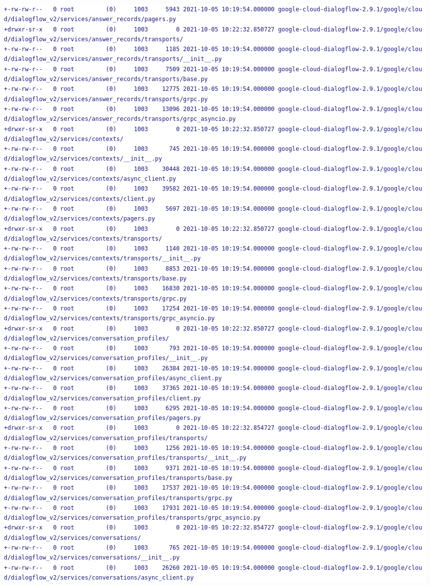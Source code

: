```diff
+-rw-rw-r--   0 root         (0)     1003     5943 2021-10-05 10:19:54.000000 google-cloud-dialogflow-2.9.1/google/cloud/dialogflow_v2/services/answer_records/pagers.py
+drwxr-sr-x   0 root         (0)     1003        0 2021-10-05 10:22:32.850727 google-cloud-dialogflow-2.9.1/google/cloud/dialogflow_v2/services/answer_records/transports/
+-rw-rw-r--   0 root         (0)     1003     1185 2021-10-05 10:19:54.000000 google-cloud-dialogflow-2.9.1/google/cloud/dialogflow_v2/services/answer_records/transports/__init__.py
+-rw-rw-r--   0 root         (0)     1003     7509 2021-10-05 10:19:54.000000 google-cloud-dialogflow-2.9.1/google/cloud/dialogflow_v2/services/answer_records/transports/base.py
+-rw-rw-r--   0 root         (0)     1003    12775 2021-10-05 10:19:54.000000 google-cloud-dialogflow-2.9.1/google/cloud/dialogflow_v2/services/answer_records/transports/grpc.py
+-rw-rw-r--   0 root         (0)     1003    13096 2021-10-05 10:19:54.000000 google-cloud-dialogflow-2.9.1/google/cloud/dialogflow_v2/services/answer_records/transports/grpc_asyncio.py
+drwxr-sr-x   0 root         (0)     1003        0 2021-10-05 10:22:32.850727 google-cloud-dialogflow-2.9.1/google/cloud/dialogflow_v2/services/contexts/
+-rw-rw-r--   0 root         (0)     1003      745 2021-10-05 10:19:54.000000 google-cloud-dialogflow-2.9.1/google/cloud/dialogflow_v2/services/contexts/__init__.py
+-rw-rw-r--   0 root         (0)     1003    30448 2021-10-05 10:19:54.000000 google-cloud-dialogflow-2.9.1/google/cloud/dialogflow_v2/services/contexts/async_client.py
+-rw-rw-r--   0 root         (0)     1003    39582 2021-10-05 10:19:54.000000 google-cloud-dialogflow-2.9.1/google/cloud/dialogflow_v2/services/contexts/client.py
+-rw-rw-r--   0 root         (0)     1003     5697 2021-10-05 10:19:54.000000 google-cloud-dialogflow-2.9.1/google/cloud/dialogflow_v2/services/contexts/pagers.py
+drwxr-sr-x   0 root         (0)     1003        0 2021-10-05 10:22:32.850727 google-cloud-dialogflow-2.9.1/google/cloud/dialogflow_v2/services/contexts/transports/
+-rw-rw-r--   0 root         (0)     1003     1140 2021-10-05 10:19:54.000000 google-cloud-dialogflow-2.9.1/google/cloud/dialogflow_v2/services/contexts/transports/__init__.py
+-rw-rw-r--   0 root         (0)     1003     8853 2021-10-05 10:19:54.000000 google-cloud-dialogflow-2.9.1/google/cloud/dialogflow_v2/services/contexts/transports/base.py
+-rw-rw-r--   0 root         (0)     1003    16830 2021-10-05 10:19:54.000000 google-cloud-dialogflow-2.9.1/google/cloud/dialogflow_v2/services/contexts/transports/grpc.py
+-rw-rw-r--   0 root         (0)     1003    17254 2021-10-05 10:19:54.000000 google-cloud-dialogflow-2.9.1/google/cloud/dialogflow_v2/services/contexts/transports/grpc_asyncio.py
+drwxr-sr-x   0 root         (0)     1003        0 2021-10-05 10:22:32.850727 google-cloud-dialogflow-2.9.1/google/cloud/dialogflow_v2/services/conversation_profiles/
+-rw-rw-r--   0 root         (0)     1003      793 2021-10-05 10:19:54.000000 google-cloud-dialogflow-2.9.1/google/cloud/dialogflow_v2/services/conversation_profiles/__init__.py
+-rw-rw-r--   0 root         (0)     1003    26384 2021-10-05 10:19:54.000000 google-cloud-dialogflow-2.9.1/google/cloud/dialogflow_v2/services/conversation_profiles/async_client.py
+-rw-rw-r--   0 root         (0)     1003    37365 2021-10-05 10:19:54.000000 google-cloud-dialogflow-2.9.1/google/cloud/dialogflow_v2/services/conversation_profiles/client.py
+-rw-rw-r--   0 root         (0)     1003     6295 2021-10-05 10:19:54.000000 google-cloud-dialogflow-2.9.1/google/cloud/dialogflow_v2/services/conversation_profiles/pagers.py
+drwxr-sr-x   0 root         (0)     1003        0 2021-10-05 10:22:32.854727 google-cloud-dialogflow-2.9.1/google/cloud/dialogflow_v2/services/conversation_profiles/transports/
+-rw-rw-r--   0 root         (0)     1003     1256 2021-10-05 10:19:54.000000 google-cloud-dialogflow-2.9.1/google/cloud/dialogflow_v2/services/conversation_profiles/transports/__init__.py
+-rw-rw-r--   0 root         (0)     1003     9371 2021-10-05 10:19:54.000000 google-cloud-dialogflow-2.9.1/google/cloud/dialogflow_v2/services/conversation_profiles/transports/base.py
+-rw-rw-r--   0 root         (0)     1003    17537 2021-10-05 10:19:54.000000 google-cloud-dialogflow-2.9.1/google/cloud/dialogflow_v2/services/conversation_profiles/transports/grpc.py
+-rw-rw-r--   0 root         (0)     1003    17931 2021-10-05 10:19:54.000000 google-cloud-dialogflow-2.9.1/google/cloud/dialogflow_v2/services/conversation_profiles/transports/grpc_asyncio.py
+drwxr-sr-x   0 root         (0)     1003        0 2021-10-05 10:22:32.854727 google-cloud-dialogflow-2.9.1/google/cloud/dialogflow_v2/services/conversations/
+-rw-rw-r--   0 root         (0)     1003      765 2021-10-05 10:19:54.000000 google-cloud-dialogflow-2.9.1/google/cloud/dialogflow_v2/services/conversations/__init__.py
+-rw-rw-r--   0 root         (0)     1003    26260 2021-10-05 10:19:54.000000 google-cloud-dialogflow-2.9.1/google/cloud/dialogflow_v2/services/conversations/async_client.py

